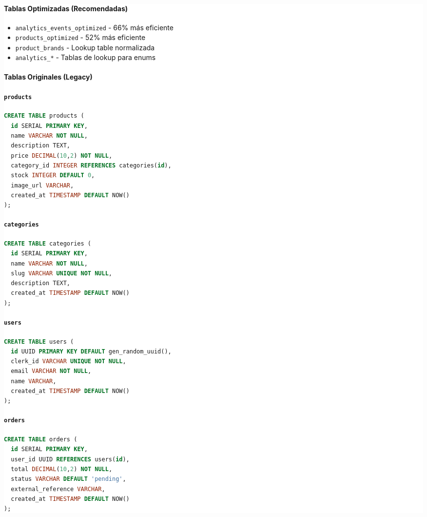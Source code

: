 #### Tablas Optimizadas (Recomendadas)
- `analytics_events_optimized` - 66% más eficiente
- `products_optimized` - 52% más eficiente
- `product_brands` - Lookup table normalizada
- `analytics_*` - Tablas de lookup para enums

#### Tablas Originales (Legacy)

#### `products`
```sql
CREATE TABLE products (
  id SERIAL PRIMARY KEY,
  name VARCHAR NOT NULL,
  description TEXT,
  price DECIMAL(10,2) NOT NULL,
  category_id INTEGER REFERENCES categories(id),
  stock INTEGER DEFAULT 0,
  image_url VARCHAR,
  created_at TIMESTAMP DEFAULT NOW()
);
```

#### `categories`
```sql
CREATE TABLE categories (
  id SERIAL PRIMARY KEY,
  name VARCHAR NOT NULL,
  slug VARCHAR UNIQUE NOT NULL,
  description TEXT,
  created_at TIMESTAMP DEFAULT NOW()
);
```

#### `users`
```sql
CREATE TABLE users (
  id UUID PRIMARY KEY DEFAULT gen_random_uuid(),
  clerk_id VARCHAR UNIQUE NOT NULL,
  email VARCHAR NOT NULL,
  name VARCHAR,
  created_at TIMESTAMP DEFAULT NOW()
);
```

#### `orders`
```sql
CREATE TABLE orders (
  id SERIAL PRIMARY KEY,
  user_id UUID REFERENCES users(id),
  total DECIMAL(10,2) NOT NULL,
  status VARCHAR DEFAULT 'pending',
  external_reference VARCHAR,
  created_at TIMESTAMP DEFAULT NOW()
);
```
